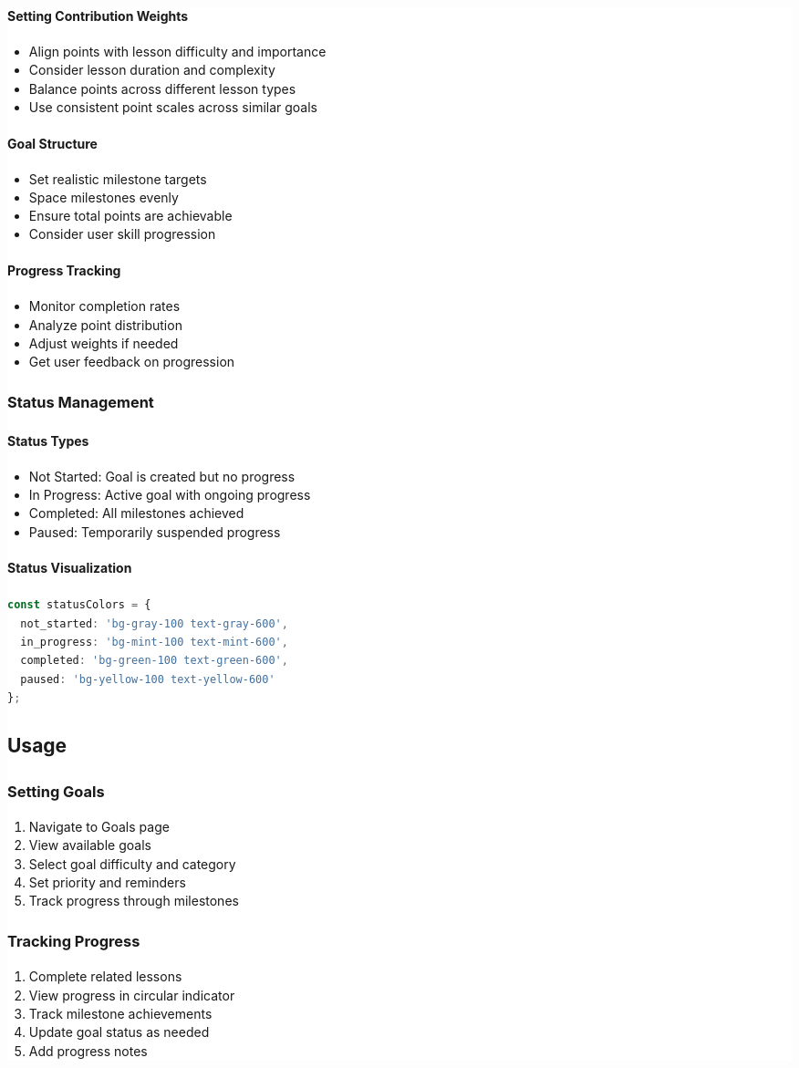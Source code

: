#### Setting Contribution Weights
- Align points with lesson difficulty and importance
- Consider lesson duration and complexity
- Balance points across different lesson types
- Use consistent point scales across similar goals

#### Goal Structure
- Set realistic milestone targets
- Space milestones evenly
- Ensure total points are achievable
- Consider user skill progression

#### Progress Tracking
- Monitor completion rates
- Analyze point distribution
- Adjust weights if needed
- Get user feedback on progression

### Status Management

#### Status Types
- Not Started: Goal is created but no progress
- In Progress: Active goal with ongoing progress
- Completed: All milestones achieved
- Paused: Temporarily suspended progress

#### Status Visualization
```typescript
const statusColors = {
  not_started: 'bg-gray-100 text-gray-600',
  in_progress: 'bg-mint-100 text-mint-600',
  completed: 'bg-green-100 text-green-600',
  paused: 'bg-yellow-100 text-yellow-600'
};
```

## Usage

### Setting Goals
1. Navigate to Goals page
2. View available goals
3. Select goal difficulty and category
4. Set priority and reminders
5. Track progress through milestones

### Tracking Progress
1. Complete related lessons
2. View progress in circular indicator
3. Track milestone achievements
4. Update goal status as needed
5. Add progress notes
